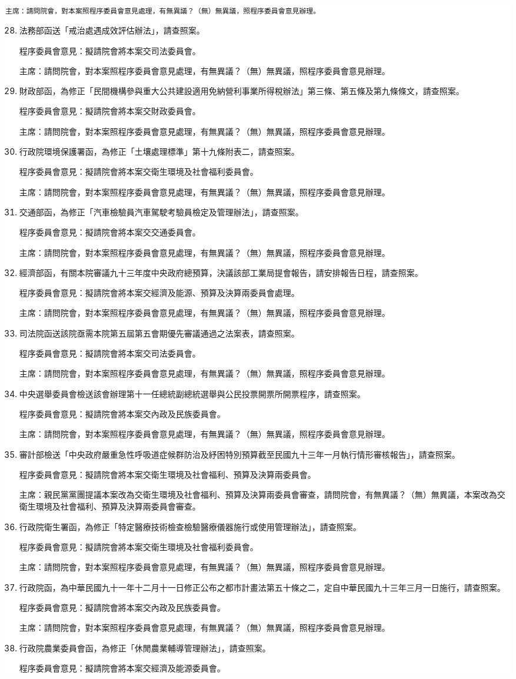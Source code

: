     主席：請問院會，對本案照程序委員會意見處理，有無異議？（無）無異議，照程序委員會意見辦理。

28. 法務部函送「戒治處遇成效評估辦法」，請查照案。

    程序委員會意見：擬請院會將本案交司法委員會。

    主席：請問院會，對本案照程序委員會意見處理，有無異議？（無）無異議，照程序委員會意見辦理。

29. 財政部函，為修正「民間機構參與重大公共建設適用免納營利事業所得稅辦法」第三條、第五條及第九條條文，請查照案。

    程序委員會意見：擬請院會將本案交財政委員會。

    主席：請問院會，對本案照程序委員會意見處理，有無異議？（無）無異議，照程序委員會意見辦理。

30. 行政院環境保護署函，為修正「土壤處理標準」第十九條附表二，請查照案。

    程序委員會意見：擬請院會將本案交衛生環境及社會福利委員會。

    主席：請問院會，對本案照程序委員會意見處理，有無異議？（無）無異議，照程序委員會意見辦理。

31. 交通部函，為修正「汽車檢驗員汽車駕駛考驗員檢定及管理辦法」，請查照案。

    程序委員會意見：擬請院會將本案交交通委員會。

    主席：請問院會，對本案照程序委員會意見處理，有無異議？（無）無異議，照程序委員會意見辦理。

32. 經濟部函，有關本院審議九十三年度中央政府總預算，決議該部工業局提會報告，請安排報告日程，請查照案。

    程序委員會意見：擬請院會將本案交經濟及能源、預算及決算兩委員會處理。

    主席：請問院會，對本案照程序委員會意見處理，有無異議？（無）無異議，照程序委員會意見辦理。

33. 司法院函送該院亟需本院第五屆第五會期優先審議通過之法案表，請查照案。

    程序委員會意見：擬請院會將本案交司法委員會。

    主席：請問院會，對本案照程序委員會意見處理，有無異議？（無）無異議，照程序委員會意見辦理。

34. 中央選舉委員會檢送該會辦理第十一任總統副總統選舉與公民投票開票所開票程序，請查照案。

    程序委員會意見：擬請院會將本案交內政及民族委員會。

    主席：請問院會，對本案照程序委員會意見處理，有無異議？（無）無異議，照程序委員會意見辦理。

35. 審計部檢送「中央政府嚴重急性呼吸道症候群防治及紓困特別預算截至民國九十三年一月執行情形審核報告」，請查照案。

    程序委員會意見：擬請院會將本案交衛生環境及社會福利、預算及決算兩委員會。

    主席：親民黨黨團提議本案改為交衛生環境及社會福利、預算及決算兩委員會審查，請問院會，有無異議？（無）無異議，本案改為交衛生環境及社會福利、預算及決算兩委員會審查。

36. 行政院衛生署函，為修正「特定醫療技術檢查檢驗醫療儀器施行或使用管理辦法」，請查照案。

    程序委員會意見：擬請院會將本案交衛生環境及社會福利委員會。

    主席：請問院會，對本案照程序委員會意見處理，有無異議？（無）無異議，照程序委員會意見辦理。

37. 行政院函，為中華民國九十一年十二月十一日修正公布之都市計畫法第五十條之二，定自中華民國九十三年三月一日施行，請查照案。

    程序委員會意見：擬請院會將本案交內政及民族委員會。

    主席：請問院會，對本案照程序委員會意見處理，有無異議？（無）無異議，照程序委員會意見辦理。

38. 行政院農業委員會函，為修正「休閒農業輔導管理辦法」，請查照案。

    程序委員會意見：擬請院會將本案交經濟及能源委員會。
